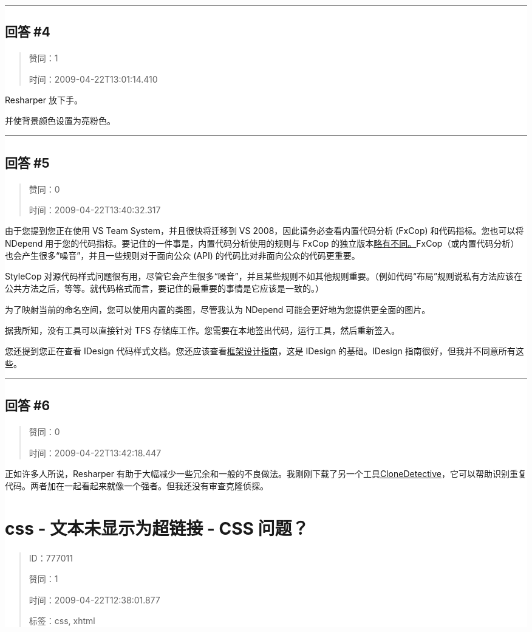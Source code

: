 * * *

## 回答 #4

> 赞同：1
> 
> 时间：2009-04-22T13:01:14.410

Resharper 放下手。

并使背景颜色设置为亮粉色。

* * *

## 回答 #5

> 赞同：0
> 
> 时间：2009-04-22T13:40:32.317

由于您提到您正在使用 VS Team System，并且很快将迁移到 VS 2008，因此请务必查看内置代码分析 (FxCop) 和代码指标。您也可以将 NDepend 用于您的代码指标。要记住的一件事是，内置代码分析使用的规则与 FxCop 的独立版本[略有不同。](http://geekswithblogs.net/sdorman/archive/2008/01/18/fxcop-rules.aspx)FxCop（或内置代码分析）也会产生很多“噪音”，并且一些规则对于面向公众 (API) 的代码比对非面向公众的代码更重要。

StyleCop 对源代码样式问题很有用，尽管它会产生很多“噪音”，并且某些规则不如其他规则重要。（例如代码“布局”规则说私有方法应该在公共方法之后，等等。就代码格式而言，要记住的最重要的事情是它应该是一致的。）

为了映射当前的命名空间，您可以使用内置的类图，尽管我认为 NDepend 可能会更好地为您提供更全面的图片。

据我所知，没有工具可以直接针对 TFS 存储库工作。您需要在本地签出代码，运行工具，然后重新签入。

您还提到您正在查看 IDesign 代码样式文档。您还应该查看[框架设计指南](https://rads.stackoverflow.com/amzn/click/com/0321545613)，这是 IDesign 的基础。IDesign 指南很好，但我并不同意所有这些。

* * *

## 回答 #6

> 赞同：0
> 
> 时间：2009-04-22T13:42:18.447

正如许多人所说，Resharper 有助于大幅减少一些冗余和一般的不良做法。我刚刚下载了另一个工具[CloneDetective](http://clonedetectivevs.codeplex.com/)，它可以帮助识别重复代码。两者加在一起看起来就像一个强者。但我还没有审查克隆侦探。

# css - 文本未显示为超链接 - CSS 问题？

> ID：777011
> 
> 赞同：1
> 
> 时间：2009-04-22T12:38:01.877
> 
> 标签：css, xhtml
